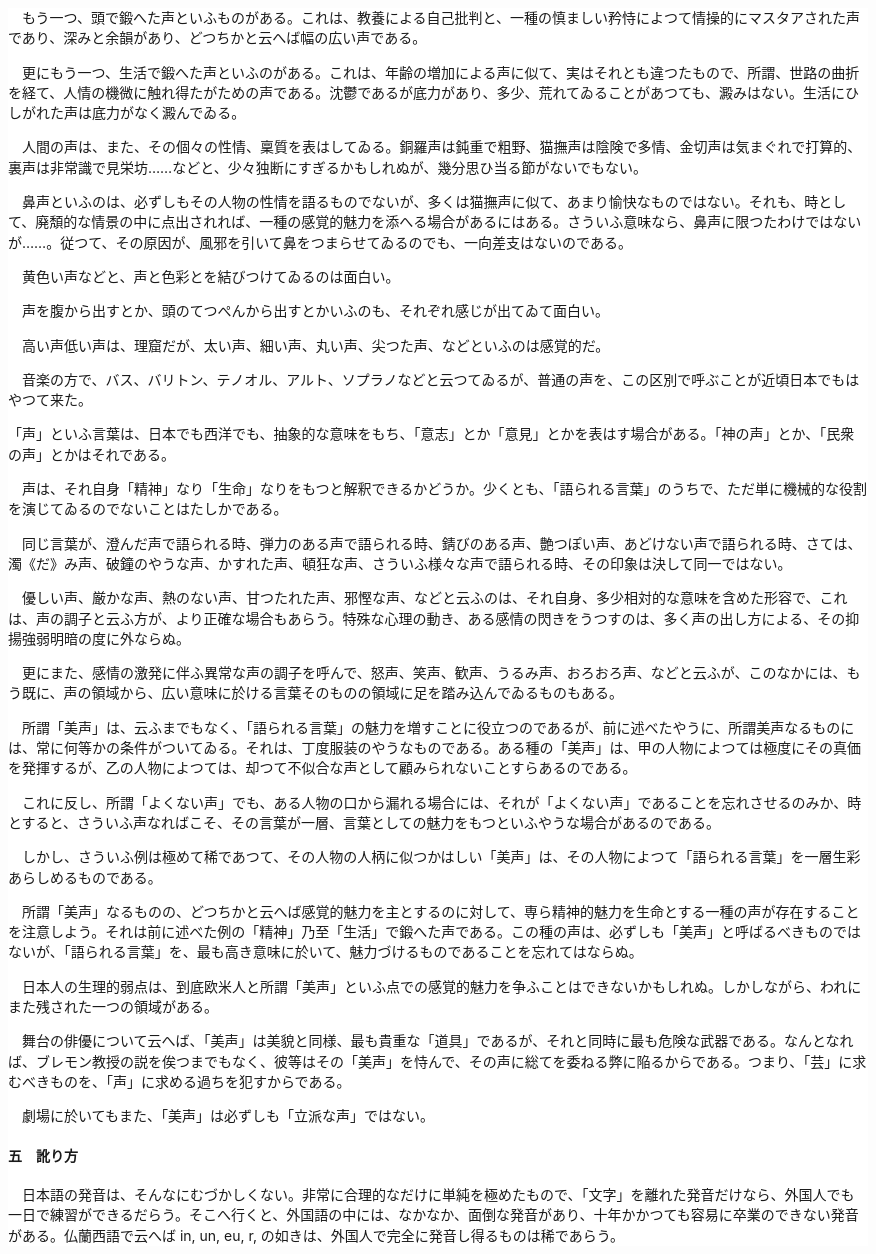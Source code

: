 　もう一つ、頭で鍛へた声といふものがある。これは、教養による自己批判と、一種の慎ましい矜恃によつて情操的にマスタアされた声であり、深みと余韻があり、どつちかと云へば幅の広い声である。

　更にもう一つ、生活で鍛へた声といふのがある。これは、年齢の増加による声に似て、実はそれとも違つたもので、所謂、世路の曲折を経て、人情の機微に触れ得たがための声である。沈鬱であるが底力があり、多少、荒れてゐることがあつても、澱みはない。生活にひしがれた声は底力がなく澱んでゐる。



　人間の声は、また、その個々の性情、稟質を表はしてゐる。銅羅声は鈍重で粗野、猫撫声は陰険で多情、金切声は気まぐれで打算的、裏声は非常識で見栄坊……などと、少々独断にすぎるかもしれぬが、幾分思ひ当る節がないでもない。

　鼻声といふのは、必ずしもその人物の性情を語るものでないが、多くは猫撫声に似て、あまり愉快なものではない。それも、時として、廃頽的な情景の中に点出されれば、一種の感覚的魅力を添へる場合があるにはある。さういふ意味なら、鼻声に限つたわけではないが……。従つて、その原因が、風邪を引いて鼻をつまらせてゐるのでも、一向差支はないのである。

　黄色い声などと、声と色彩とを結びつけてゐるのは面白い。

　声を腹から出すとか、頭のてつぺんから出すとかいふのも、それぞれ感じが出てゐて面白い。

　高い声低い声は、理窟だが、太い声、細い声、丸い声、尖つた声、などといふのは感覚的だ。

　音楽の方で、バス、バリトン、テノオル、アルト、ソプラノなどと云つてゐるが、普通の声を、この区別で呼ぶことが近頃日本でもはやつて来た。



「声」といふ言葉は、日本でも西洋でも、抽象的な意味をもち、「意志」とか「意見」とかを表はす場合がある。「神の声」とか、「民衆の声」とかはそれである。

　声は、それ自身「精神」なり「生命」なりをもつと解釈できるかどうか。少くとも、「語られる言葉」のうちで、ただ単に機械的な役割を演じてゐるのでないことはたしかである。

　同じ言葉が、澄んだ声で語られる時、弾力のある声で語られる時、錆びのある声、艶つぽい声、あどけない声で語られる時、さては、濁《だ》み声、破鐘のやうな声、かすれた声、頓狂な声、さういふ様々な声で語られる時、その印象は決して同一ではない。

　優しい声、厳かな声、熱のない声、甘つたれた声、邪慳な声、などと云ふのは、それ自身、多少相対的な意味を含めた形容で、これは、声の調子と云ふ方が、より正確な場合もあらう。特殊な心理の動き、ある感情の閃きをうつすのは、多く声の出し方による、その抑揚強弱明暗の度に外ならぬ。

　更にまた、感情の激発に伴ふ異常な声の調子を呼んで、怒声、笑声、歓声、うるみ声、おろおろ声、などと云ふが、このなかには、もう既に、声の領域から、広い意味に於ける言葉そのものの領域に足を踏み込んでゐるものもある。



　所謂「美声」は、云ふまでもなく、「語られる言葉」の魅力を増すことに役立つのであるが、前に述べたやうに、所謂美声なるものには、常に何等かの条件がついてゐる。それは、丁度服装のやうなものである。ある種の「美声」は、甲の人物によつては極度にその真価を発揮するが、乙の人物によつては、却つて不似合な声として顧みられないことすらあるのである。

　これに反し、所謂「よくない声」でも、ある人物の口から漏れる場合には、それが「よくない声」であることを忘れさせるのみか、時とすると、さういふ声なればこそ、その言葉が一層、言葉としての魅力をもつといふやうな場合があるのである。

　しかし、さういふ例は極めて稀であつて、その人物の人柄に似つかはしい「美声」は、その人物によつて「語られる言葉」を一層生彩あらしめるものである。

　所謂「美声」なるものの、どつちかと云へば感覚的魅力を主とするのに対して、専ら精神的魅力を生命とする一種の声が存在することを注意しよう。それは前に述べた例の「精神」乃至「生活」で鍛へた声である。この種の声は、必ずしも「美声」と呼ばるべきものではないが、「語られる言葉」を、最も高き意味に於いて、魅力づけるものであることを忘れてはならぬ。

　日本人の生理的弱点は、到底欧米人と所謂「美声」といふ点での感覚的魅力を争ふことはできないかもしれぬ。しかしながら、われにまた残された一つの領域がある。

　舞台の俳優について云へば、「美声」は美貌と同様、最も貴重な「道具」であるが、それと同時に最も危険な武器である。なんとなれば、ブレモン教授の説を俟つまでもなく、彼等はその「美声」を恃んで、その声に総てを委ねる弊に陥るからである。つまり、「芸」に求むべきものを、「声」に求める過ちを犯すからである。

　劇場に於いてもまた、「美声」は必ずしも「立派な声」ではない。



#### 五　訛り方




　日本語の発音は、そんなにむづかしくない。非常に合理的なだけに単純を極めたもので、「文字」を離れた発音だけなら、外国人でも一日で練習ができるだらう。そこへ行くと、外国語の中には、なかなか、面倒な発音があり、十年かかつても容易に卒業のできない発音がある。仏蘭西語で云へば in, un, eu, r, の如きは、外国人で完全に発音し得るものは稀であらう。
